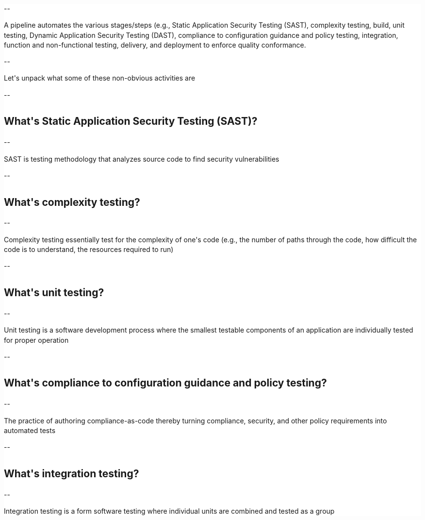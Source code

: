 --

A pipeline automates the various stages/steps (e.g., Static Application Security Testing (SAST), complexity testing, build, unit testing, Dynamic Application Security Testing (DAST), compliance to configuration guidance and policy testing, integration, function and non-functional testing, delivery, and deployment to enforce quality conformance.

--

Let's unpack what some of these non-obvious activities are

--

## What's Static Application Security Testing (SAST)?

--

SAST is testing methodology that analyzes source code to find security vulnerabilities

--

## What's complexity testing?

--

Complexity testing essentially test for the complexity of one's code (e.g., the number of paths through the code, how difficult the code is to understand, the resources required to run)

--

## What's unit testing?

--

Unit testing is a software development process where the smallest testable components of an application are individually tested for proper operation

--

## What's compliance to configuration guidance and policy testing?

--

The practice of authoring compliance-as-code thereby turning compliance, security, and other policy requirements into automated tests

--

## What's integration testing?

--

Integration testing is a form software testing where individual units are combined and tested as a group
